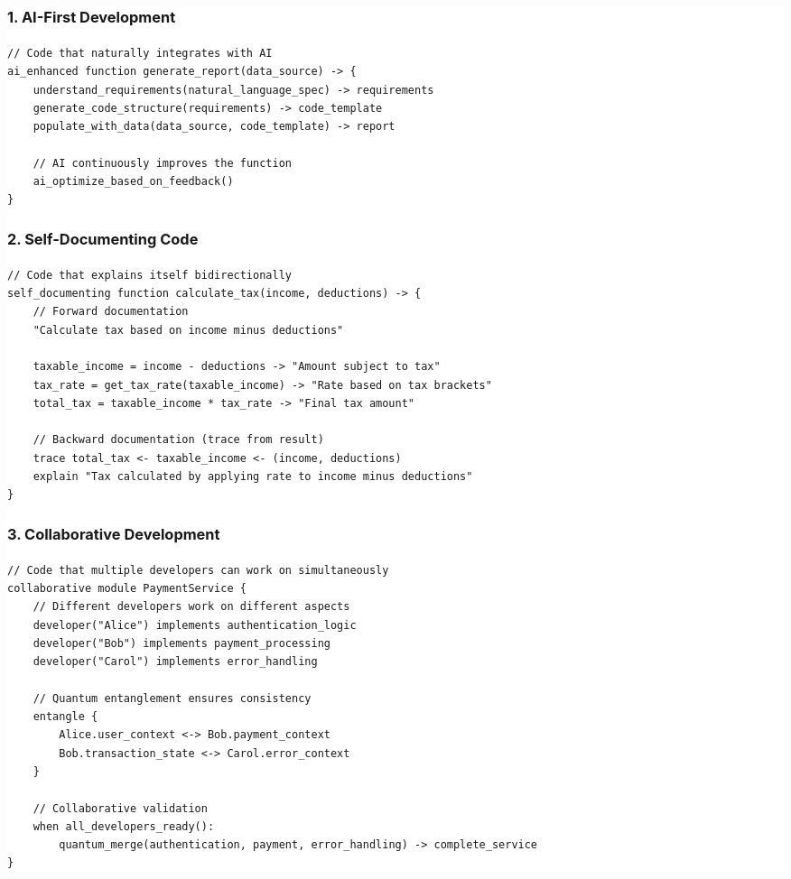### **1. AI-First Development**
```quantumscript
// Code that naturally integrates with AI
ai_enhanced function generate_report(data_source) -> {
    understand_requirements(natural_language_spec) -> requirements
    generate_code_structure(requirements) -> code_template
    populate_with_data(data_source, code_template) -> report
    
    // AI continuously improves the function
    ai_optimize_based_on_feedback()
}
```

### **2. Self-Documenting Code**
```quantumscript
// Code that explains itself bidirectionally
self_documenting function calculate_tax(income, deductions) -> {
    // Forward documentation
    "Calculate tax based on income minus deductions"
    
    taxable_income = income - deductions -> "Amount subject to tax"
    tax_rate = get_tax_rate(taxable_income) -> "Rate based on tax brackets"
    total_tax = taxable_income * tax_rate -> "Final tax amount"
    
    // Backward documentation (trace from result)
    trace total_tax <- taxable_income <- (income, deductions)
    explain "Tax calculated by applying rate to income minus deductions"
}
```

### **3. Collaborative Development**
```quantumscript
// Code that multiple developers can work on simultaneously
collaborative module PaymentService {
    // Different developers work on different aspects
    developer("Alice") implements authentication_logic
    developer("Bob") implements payment_processing  
    developer("Carol") implements error_handling
    
    // Quantum entanglement ensures consistency
    entangle {
        Alice.user_context <-> Bob.payment_context
        Bob.transaction_state <-> Carol.error_context
    }
    
    // Collaborative validation
    when all_developers_ready():
        quantum_merge(authentication, payment, error_handling) -> complete_service
}
```
